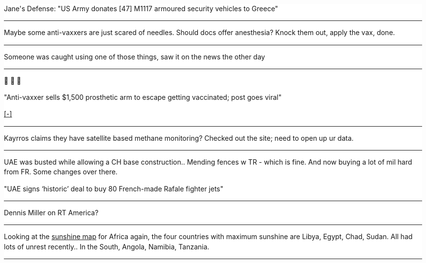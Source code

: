 
Jane's Defense: "US Army donates [47] M1117 armoured security vehicles
to Greece"

---

Maybe some anti-vaxxers are just scared of needles. Should docs offer
anesthesia? Knock them out, apply the vax, done.

---

Someone was caught using one of those things, saw it on the news the
other day

---

🤣 🤣 🤣 

"Anti-vaxxer sells $1,500 prosthetic arm to escape getting vaccinated;
post goes viral"

[[-]](https://www.firstpost.com/world/anti-vaxxer-sells-1500-prosthetic-arm-to-escape-getting-vaccinated-post-goes-viral-10087731.html)

---

Kayrros claims they have satellite based methane monitoring? Checked
out the site; need to open up ur data. 

---

UAE was busted while allowing a CH base construction.. Mending fences
w TR - which is fine. And now buying a lot of mil hard from FR. Some
changes over there.

"UAE signs ‘historic’ deal to buy 80 French-made Rafale fighter jets"

---

Dennis Miller on RT America? 

---

Looking at the [sunshine map](../2022/twimg/FCtre5sWEAgFFp9.png)
for Africa again, the four countries with maximum sunshine are Libya,
Egypt, Chad, Sudan. All had lots of unrest recently.. In the South,
Angola, Namibia, Tanzania.

---


